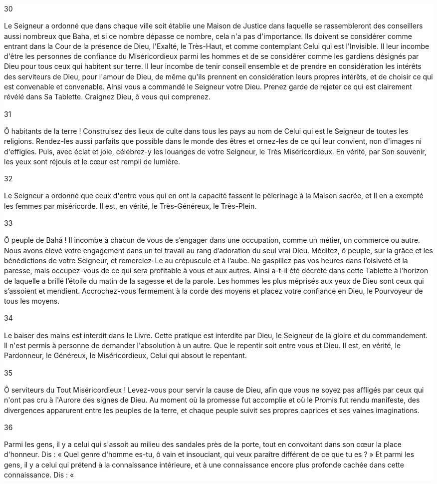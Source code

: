 30

Le Seigneur a ordonné que dans chaque ville soit établie une Maison de Justice dans laquelle se rassembleront des conseillers aussi nombreux que Baha, et si ce nombre dépasse ce nombre, cela n'a pas d'importance. Ils doivent se considérer comme entrant dans la Cour de la présence de Dieu, l'Exalté, le Très-Haut, et comme contemplant Celui qui est l'Invisible. Il leur incombe d'être les personnes de confiance du Miséricordieux parmi les hommes et de se considérer comme les gardiens désignés par Dieu pour tous ceux qui habitent sur terre. Il leur incombe de tenir conseil ensemble et de prendre en considération les intérêts des serviteurs de Dieu, pour l'amour de Dieu, de même qu'ils prennent en considération leurs propres intérêts, et de choisir ce qui est convenable et convenable. Ainsi vous a commandé le Seigneur votre Dieu. Prenez garde de rejeter ce qui est clairement révélé dans Sa Tablette. Craignez Dieu, ô vous qui comprenez.

31

Ô habitants de la terre ! Construisez des lieux de culte dans tous les pays au nom de Celui qui est le Seigneur de toutes les religions. Rendez-les aussi parfaits que possible dans le monde des êtres et ornez-les de ce qui leur convient, non d'images ni d'effigies. Puis, avec éclat et joie, célébrez-y les louanges de votre Seigneur, le Très Miséricordieux. En vérité, par Son souvenir, les yeux sont réjouis et le cœur est rempli de lumière.

32

Le Seigneur a ordonné que ceux d'entre vous qui en ont la capacité fassent le pèlerinage à la Maison sacrée, et Il en a exempté les femmes par miséricorde. Il est, en vérité, le Très-Généreux, le Très-Plein.

33

Ô peuple de Bahá ! Il incombe à chacun de vous de s’engager dans une occupation, comme un métier, un commerce ou autre. Nous avons élevé votre engagement dans un tel travail au rang d’adoration du seul vrai Dieu. Méditez, ô peuple, sur la grâce et les bénédictions de votre Seigneur, et remerciez-Le au crépuscule et à l’aube. Ne gaspillez pas vos heures dans l’oisiveté et la paresse, mais occupez-vous de ce qui sera profitable à vous et aux autres. Ainsi a-t-il été décrété dans cette Tablette à l’horizon de laquelle a brillé l’étoile du matin de la sagesse et de la parole. Les hommes les plus méprisés aux yeux de Dieu sont ceux qui s’assoient et mendient. Accrochez-vous fermement à la corde des moyens et placez votre confiance en Dieu, le Pourvoyeur de tous les moyens.

34

Le baiser des mains est interdit dans le Livre. Cette pratique est interdite par Dieu, le Seigneur de la gloire et du commandement. Il n'est permis à personne de demander l'absolution à un autre. Que le repentir soit entre vous et Dieu. Il est, en vérité, le Pardonneur, le Généreux, le Miséricordieux, Celui qui absout le repentant.

35

Ô serviteurs du Tout Miséricordieux ! Levez-vous pour servir la cause de Dieu, afin que vous ne soyez pas affligés par ceux qui n'ont pas cru à l'Aurore des signes de Dieu. Au moment où la promesse fut accomplie et où le Promis fut rendu manifeste, des divergences apparurent entre les peuples de la terre, et chaque peuple suivit ses propres caprices et ses vaines imaginations.

36

Parmi les gens, il y a celui qui s'assoit au milieu des sandales près de la porte, tout en convoitant dans son cœur la place d'honneur. Dis : « Quel genre d'homme es-tu, ô vain et insouciant, qui veux paraître différent de ce que tu es ? » Et parmi les gens, il y a celui qui prétend à la connaissance intérieure, et à une connaissance encore plus profonde cachée dans cette connaissance. Dis : «
